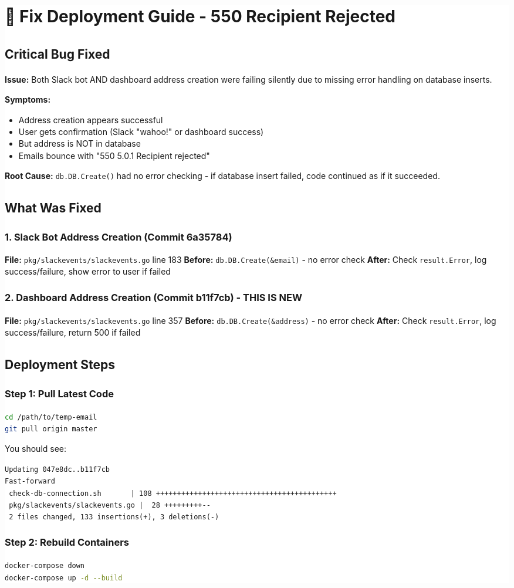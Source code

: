 # 🔧 Fix Deployment Guide - 550 Recipient Rejected

## Critical Bug Fixed

**Issue:** Both Slack bot AND dashboard address creation were failing silently due to missing error handling on database inserts.

**Symptoms:**
- Address creation appears successful
- User gets confirmation (Slack "wahoo!" or dashboard success)
- But address is NOT in database
- Emails bounce with "550 5.0.1 Recipient rejected"

**Root Cause:** `db.DB.Create()` had no error checking - if database insert failed, code continued as if it succeeded.

## What Was Fixed

### 1. Slack Bot Address Creation (Commit 6a35784)
**File:** `pkg/slackevents/slackevents.go` line 183
**Before:** `db.DB.Create(&email)` - no error check
**After:** Check `result.Error`, log success/failure, show error to user if failed

### 2. Dashboard Address Creation (Commit b11f7cb) - **THIS IS NEW**
**File:** `pkg/slackevents/slackevents.go` line 357
**Before:** `db.DB.Create(&address)` - no error check
**After:** Check `result.Error`, log success/failure, return 500 if failed

## Deployment Steps

### Step 1: Pull Latest Code

```bash
cd /path/to/temp-email
git pull origin master
```

You should see:
```
Updating 047e8dc..b11f7cb
Fast-forward
 check-db-connection.sh       | 108 +++++++++++++++++++++++++++++++++++++++++++
 pkg/slackevents/slackevents.go |  28 +++++++++--
 2 files changed, 133 insertions(+), 3 deletions(-)
```

### Step 2: Rebuild Containers

```bash
docker-compose down
docker-compose up -d --build
```
